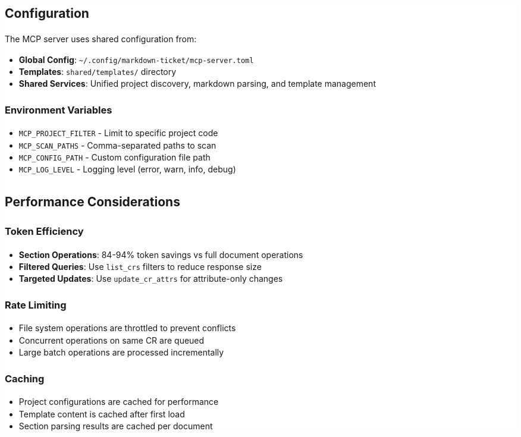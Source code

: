 ## Configuration

The MCP server uses shared configuration from:
- **Global Config**: `~/.config/markdown-ticket/mcp-server.toml`
- **Templates**: `shared/templates/` directory
- **Shared Services**: Unified project discovery, markdown parsing, and template management

### Environment Variables

- `MCP_PROJECT_FILTER` - Limit to specific project code
- `MCP_SCAN_PATHS` - Comma-separated paths to scan
- `MCP_CONFIG_PATH` - Custom configuration file path
- `MCP_LOG_LEVEL` - Logging level (error, warn, info, debug)

## Performance Considerations

### Token Efficiency
- **Section Operations**: 84-94% token savings vs full document operations
- **Filtered Queries**: Use `list_crs` filters to reduce response size
- **Targeted Updates**: Use `update_cr_attrs` for attribute-only changes

### Rate Limiting
- File system operations are throttled to prevent conflicts
- Concurrent operations on same CR are queued
- Large batch operations are processed incrementally

### Caching
- Project configurations are cached for performance
- Template content is cached after first load
- Section parsing results are cached per document
